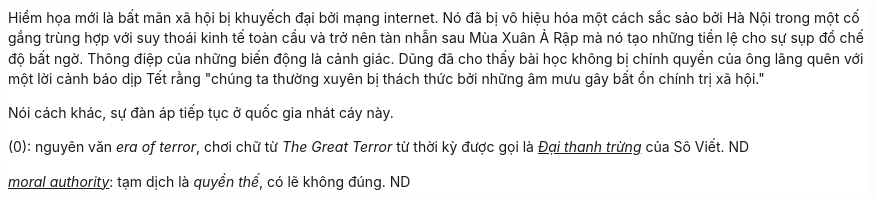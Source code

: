 Hiểm họa mới là bất mãn xã hội bị khuyếch đại bởi mạng internet.
Nó đã bị vô hiệu hóa một cách sắc sảo bởi Hà Nội trong một cố gắng
trùng hợp với suy thoái kinh tế toàn cầu và trở nên tàn nhẫn sau Mùa
Xuân Ả Rập mà nó tạo những tiền lệ cho sự sụp đổ chế độ bất ngờ.
Thông điệp của những biến động là cảnh giác. Dũng đã cho thấy bài học
không bị chính quyền của ông lãng quên với một lời cảnh báo dịp Tết
rằng "chúng ta thường xuyên bị thách thức bởi những âm mưu gây bất ổn
chính trị xã hội."

Nói cách khác, sự đàn áp tiếp tục ở quốc gia nhát cáy này.

(0): nguyên văn *era of terror*, chơi chữ từ *The Great Terror* từ thời kỳ
được gọi là [*Đại thanh trừng*](http://vi.wikipedia.org/wiki/%C4%90%E1%BA%A1i_thanh_tr%E1%BB%ABng) của Sô Viết. ND

[*moral authority*](http://en.wikipedia.org/wiki/Moral_authority):
tạm dịch là *quyền thế*, có lẽ không đúng. ND
